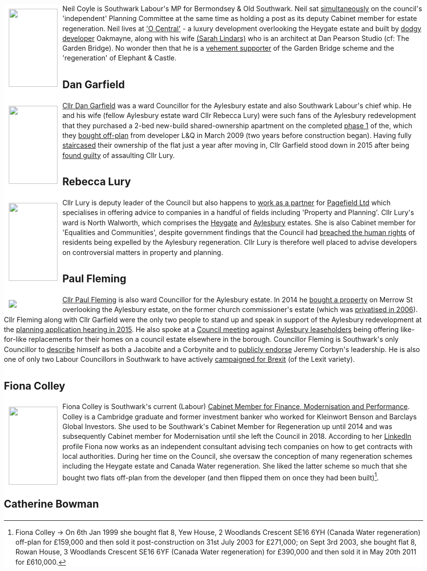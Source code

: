 <img src="http://moderngov.southwark.gov.uk/UserData/7/9/8/Info00000897/bigpic.jpg" align="left" style="margin:10px" width="100" height="160">Neil Coyle is Southwark Labour's MP for Bermondsey & Old Southwark. Neil sat [simultaneously](http://moderngov.southwark.gov.uk/mgListDeclarationsOfInterest.aspx?RPID=0&TAG=0&UID=897&MID=0&AT=&DR=13%2F05%2F2010-24%2F05%2F2011&ACT=Later) on the council's 'independent' Planning Committee at the same time as holding a post as its deputy Cabinet member for estate regeneration. Neil lives at ['O Central'](http://83cramptonstreet.co.uk/aboutoakmayne.php) - a luxury development overlooking the Heygate estate and built by [dodgy developer](http://www.theguardian.com/uk/2012/dec/16/london-property-tax-avoidance-offshore) Oakmayne, along with his wife [(Sarah Lindars)](https://uk.linkedin.com/pub/sarah-lindars/52/382/594) who is an architect at Dan Pearson Studio (cf: The Garden Bridge). No wonder then that he is a [vehement supporter](https://audioboom.com/boos/3145100-neil-coyle-on-the-garden-bridge) of the Garden Bridge scheme and the 'regeneration' of Elephant & Castle.  

## Dan Garfield
<img src="http://moderngov.southwark.gov.uk/UserData/1/0/9/Info00000901/bigpic.jpg" align="left" style="margin:10px" width="100" height="160">[Cllr Dan Garfield](http://moderngov.southwark.gov.uk/mgUserInfo.aspx?UID=901) was a ward Councillor for the Aylesbury estate and also Southwark Labour's chief whip. He and his wife (fellow Aylesbury estate ward Cllr Rebecca Lury) were such fans of the Aylesbury redevelopment that they purchased a 2-bed new-build shared-ownership apartment on the completed [phase 1](http://www.lqgroup.org.uk/_assets/files/WeLove_AlbanyPlace_Brochure_WebSpreads_190111_2.pdf) of the, which they [bought off-plan](http://35percent.org/img/LRCllGarfield.pdf) from developer L&Q in March 2009 (two years before construction began). Having fully [staircased](/img/LR_76RoffoCourt.pdf) their ownership of the flat just a year after moving in, Cllr Garfield stood down in 2015 after being [found guilty](http://www.southwarknews.co.uk/news/labour-whip-in-the-dock-after-beating-his-wife/) of assaulting Cllr Lury.

## Rebecca Lury
<img src="http://moderngov.southwark.gov.uk/UserData/6/7/4/Info50000476/bigpic.jpg" align="left" style="margin:10px" width="100" height="160">Cllr Lury is deputy leader of the Council but also happens to [work as a partner](https://www.prweek.com/article/1581545/pagefield-appoints-public-affairs-partner-gk-strategy) for [Pagefield Ltd](https://gkstrategy.com/planning/) which specialises in offering advice to companies in a handful of fields including 'Property and Planning'. Cllr Lury's ward is North Walworth, which comprises the [Heygate](http://35percent.org/heygate-regeneration-faq/) and [Aylesbury](http://35percent.org/aylesbury-estate/) estates. She is also Cabinet member for 'Equalities and Communities', despite government findings that the Council had [breached the human rights](https://www.theguardian.com/society/2016/sep/16/government-blocks-controversial-plan-to-force-out-housing-estate-residents) of residents being expelled by the Aylesbury regeneration. Cllr Lury is therefore well placed to advise developers on controversial matters in property and planning.  

## Paul Fleming
<img src="http://moderngov.southwark.gov.uk/UserData/0/9/5/Info50000590/bigpic.jpg" align="left" style="margin:10px" width="100"> [Cllr Paul Fleming](http://moderngov.southwark.gov.uk/mgUserInfo.aspx?UID=50000590) is also ward Councillor for the Aylesbury estate. In 2014 he [bought a property](/img/LR_163MerrowSt.pdf) on Merrow St overlooking the Aylesbury estate, on the former church commissioner's estate (which was [privatised in 2006](https://www.theguardian.com/society/2006/jan/18/keyworkerhousing.communities)). Cllr Fleming along with Cllr Garfield were the only two people to stand up and speak in support of the Aylesbury redevelopment at the [planning application hearing in 2015](http://35percent.org/2015-04-26-aylesbury-applications-approved/). He also spoke at a [Council meeting](http://youtu.be/GlTuN-ffEZk) against [Aylesbury leaseholders](http://halag.wordpress.com) being offering like-for-like replacements for their homes on a council estate elsewhere in the borough. Councillor Fleming is Southwark's only Councillor to [describe](http://pwfpwfpwf.blogspot.co.uk/2016/06/why-i-have-no-choice-but-to-keepcorbyn.html) himself as both a Jacobite and a Corbynite and to [publicly endorse](http://www.london-se1.co.uk/news/view/8825) Jeremy Corbyn's leadership. He is also one of only two Labour Councillors in Southwark to have actively [campaigned for Brexit](http://pwfpwfpwf.blogspot.co.uk/2016/04/brexit-constructive-case-to-leave.html) (of the Lexit variety). 

## Fiona Colley
<img src="http://moderngov.southwark.gov.uk/UserData/6/1/1/Info00000116/bigpic.jpg" width="100" style="margin:10px" align="left" height="160">Fiona Colley is Southwark's current (Labour) [Cabinet Member for Finance, Modernisation and Performance](http://moderngov.southwark.gov.uk/mgUserInfo.aspx?UID=116). Colley is a Cambridge graduate and former investment banker who worked for Kleinwort Benson and Barclays Global Investors. She used to be Southwark's Cabinet Member for Regeneration up until 2014 and was subsequently Cabinet member for Modernisation until she left the Council in 2018. According to her [LinkedIn](https://uk.linkedin.com/in/fionacolley) profile Fiona now works as an independent consultant advising tech companies on how to get contracts with local authorities. During her time on the Council, she oversaw the conception of many regeneration schemes including the Heygate estate and Canada Water regeneration. She liked the latter scheme so much that she bought two flats off-plan from the developer (and then flipped them on once they had been built)[^1].  

## Catherine Bowman

 [^1]: Fiona Colley -> On 6th Jan 1999 she bought flat 8, Yew House, 2 Woodlands Crescent SE16 6YH (Canada Water regeneration) off-plan for £159,000 and then sold it post-construction on 31st July 2003 for £271,000; on Sept 3rd 2003, she bought flat 8, Rowan House, 3 Woodlands Crescent SE16 6YF (Canada Water regeneration) for £390,000 and then sold it in May 20th 2011 for £610,000. 